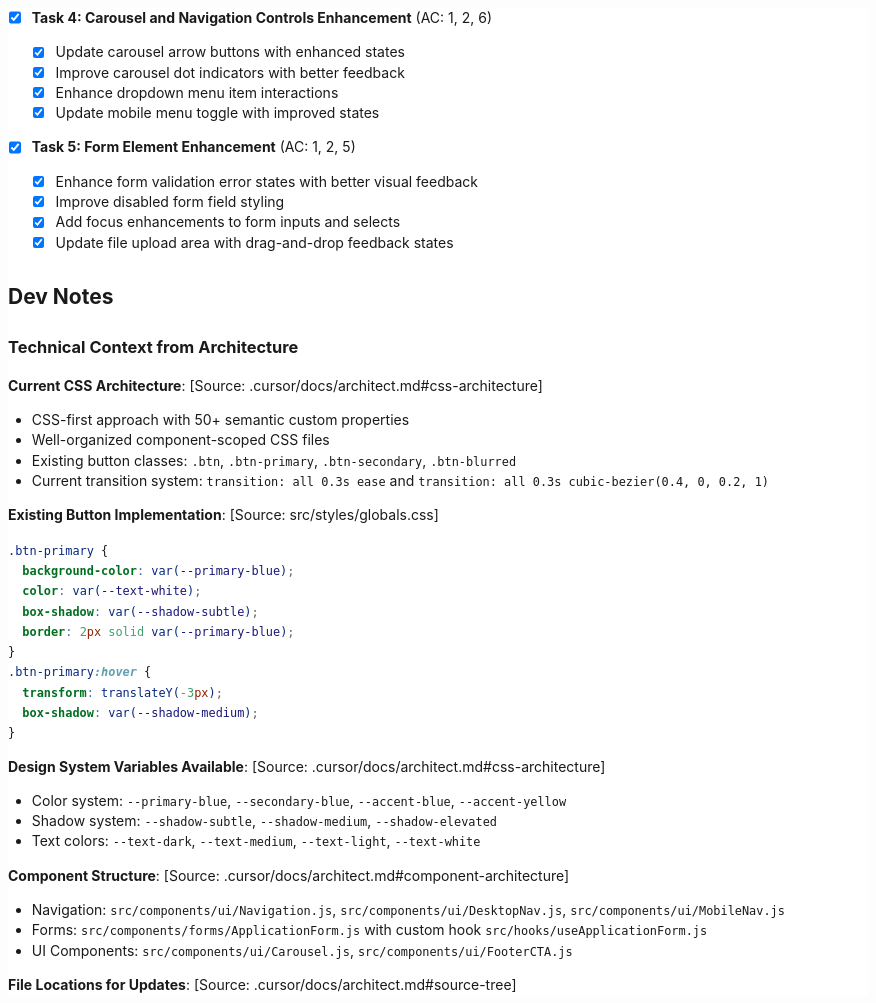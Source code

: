 - [x] **Task 4: Carousel and Navigation Controls Enhancement** (AC: 1, 2, 6)

  - [x] Update carousel arrow buttons with enhanced states
  - [x] Improve carousel dot indicators with better feedback
  - [x] Enhance dropdown menu item interactions
  - [x] Update mobile menu toggle with improved states

- [x] **Task 5: Form Element Enhancement** (AC: 1, 2, 5)
  - [x] Enhance form validation error states with better visual feedback
  - [x] Improve disabled form field styling
  - [x] Add focus enhancements to form inputs and selects
  - [x] Update file upload area with drag-and-drop feedback states

## Dev Notes

### Technical Context from Architecture

**Current CSS Architecture**: [Source: .cursor/docs/architect.md#css-architecture]

- CSS-first approach with 50+ semantic custom properties
- Well-organized component-scoped CSS files
- Existing button classes: `.btn`, `.btn-primary`, `.btn-secondary`, `.btn-blurred`
- Current transition system: `transition: all 0.3s ease` and `transition: all 0.3s cubic-bezier(0.4, 0, 0.2, 1)`

**Existing Button Implementation**: [Source: src/styles/globals.css]

```css
.btn-primary {
  background-color: var(--primary-blue);
  color: var(--text-white);
  box-shadow: var(--shadow-subtle);
  border: 2px solid var(--primary-blue);
}
.btn-primary:hover {
  transform: translateY(-3px);
  box-shadow: var(--shadow-medium);
}
```

**Design System Variables Available**: [Source: .cursor/docs/architect.md#css-architecture]

- Color system: `--primary-blue`, `--secondary-blue`, `--accent-blue`, `--accent-yellow`
- Shadow system: `--shadow-subtle`, `--shadow-medium`, `--shadow-elevated`
- Text colors: `--text-dark`, `--text-medium`, `--text-light`, `--text-white`

**Component Structure**: [Source: .cursor/docs/architect.md#component-architecture]

- Navigation: `src/components/ui/Navigation.js`, `src/components/ui/DesktopNav.js`, `src/components/ui/MobileNav.js`
- Forms: `src/components/forms/ApplicationForm.js` with custom hook `src/hooks/useApplicationForm.js`
- UI Components: `src/components/ui/Carousel.js`, `src/components/ui/FooterCTA.js`

**File Locations for Updates**: [Source: .cursor/docs/architect.md#source-tree]
